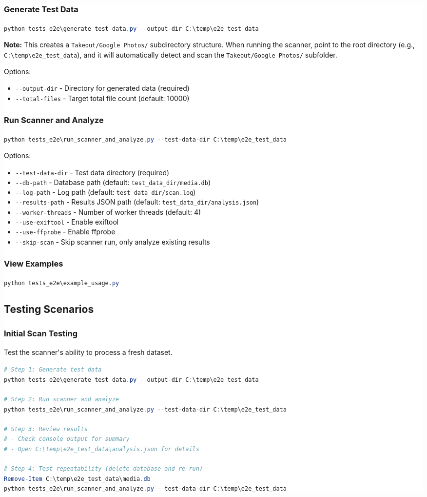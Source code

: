 ### Generate Test Data

```powershell
python tests_e2e\generate_test_data.py --output-dir C:\temp\e2e_test_data
```

**Note:** This creates a `Takeout/Google Photos/` subdirectory structure. When running the scanner, point to the root directory (e.g., `C:\temp\e2e_test_data`), and it will automatically detect and scan the `Takeout/Google Photos/` subfolder.

Options:

- `--output-dir` - Directory for generated data (required)
- `--total-files` - Target total file count (default: 10000)

### Run Scanner and Analyze

```powershell
python tests_e2e\run_scanner_and_analyze.py --test-data-dir C:\temp\e2e_test_data
```

Options:

- `--test-data-dir` - Test data directory (required)
- `--db-path` - Database path (default: `test_data_dir/media.db`)
- `--log-path` - Log path (default: `test_data_dir/scan.log`)
- `--results-path` - Results JSON path (default: `test_data_dir/analysis.json`)
- `--worker-threads` - Number of worker threads (default: 4)
- `--use-exiftool` - Enable exiftool
- `--use-ffprobe` - Enable ffprobe
- `--skip-scan` - Skip scanner run, only analyze existing results

### View Examples

```powershell
python tests_e2e\example_usage.py
```

## Testing Scenarios

### Initial Scan Testing

Test the scanner's ability to process a fresh dataset.

```powershell
# Step 1: Generate test data
python tests_e2e\generate_test_data.py --output-dir C:\temp\e2e_test_data

# Step 2: Run scanner and analyze
python tests_e2e\run_scanner_and_analyze.py --test-data-dir C:\temp\e2e_test_data

# Step 3: Review results
# - Check console output for summary
# - Open C:\temp\e2e_test_data\analysis.json for details

# Step 4: Test repeatability (delete database and re-run)
Remove-Item C:\temp\e2e_test_data\media.db
python tests_e2e\run_scanner_and_analyze.py --test-data-dir C:\temp\e2e_test_data
```

